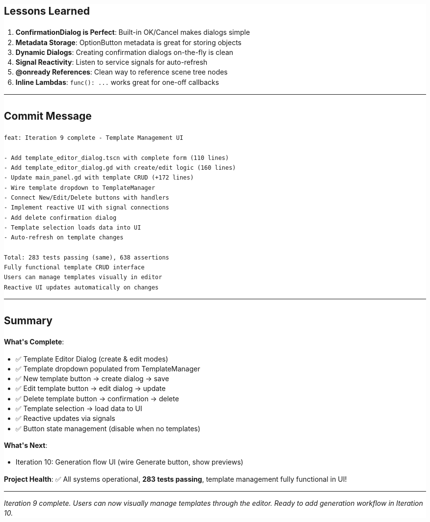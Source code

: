 
## Lessons Learned

1. **ConfirmationDialog is Perfect**: Built-in OK/Cancel makes dialogs simple
2. **Metadata Storage**: OptionButton metadata is great for storing objects
3. **Dynamic Dialogs**: Creating confirmation dialogs on-the-fly is clean
4. **Signal Reactivity**: Listen to service signals for auto-refresh
5. **@onready References**: Clean way to reference scene tree nodes
6. **Inline Lambdas**: `func(): ...` works great for one-off callbacks

---

## Commit Message

```
feat: Iteration 9 complete - Template Management UI

- Add template_editor_dialog.tscn with complete form (110 lines)
- Add template_editor_dialog.gd with create/edit logic (160 lines)
- Update main_panel.gd with template CRUD (+172 lines)
- Wire template dropdown to TemplateManager
- Connect New/Edit/Delete buttons with handlers
- Implement reactive UI with signal connections
- Add delete confirmation dialog
- Template selection loads data into UI
- Auto-refresh on template changes

Total: 283 tests passing (same), 638 assertions
Fully functional template CRUD interface
Users can manage templates visually in editor
Reactive UI updates automatically on changes
```

---

## Summary

**What's Complete**:
- ✅ Template Editor Dialog (create & edit modes)
- ✅ Template dropdown populated from TemplateManager
- ✅ New template button → create dialog → save
- ✅ Edit template button → edit dialog → update
- ✅ Delete template button → confirmation → delete
- ✅ Template selection → load data to UI
- ✅ Reactive updates via signals
- ✅ Button state management (disable when no templates)

**What's Next**:
- Iteration 10: Generation flow UI (wire Generate button, show previews)

**Project Health**: ✅ All systems operational, **283 tests passing**, template management fully functional in UI!

---

*Iteration 9 complete. Users can now visually manage templates through the editor. Ready to add generation workflow in Iteration 10.*
